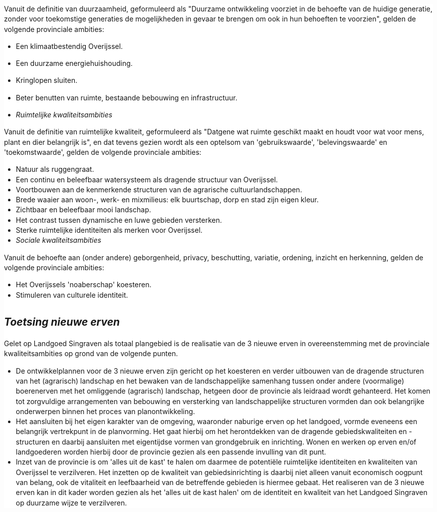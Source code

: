 Vanuit de definitie van duurzaamheid, geformuleerd als "Duurzame ontwikkeling voorziet in de behoefte van de huidige generatie, zonder voor toekomstige generaties de mogelijkheden in gevaar te brengen om ook in hun behoeften te voorzien", gelden de volgende provinciale ambities:

- Een klimaatbestendig Overijssel.
- Een duurzame energiehuishouding.
- Kringlopen sluiten.

- Beter benutten van ruimte, bestaande bebouwing en infrastructuur.
- *Ruimtelijke kwaliteitsambities*

Vanuit de definitie van ruimtelijke kwaliteit, geformuleerd als "Datgene wat ruimte geschikt maakt en houdt voor wat voor mens, plant en dier belangrijk is", en dat tevens gezien wordt als een optelsom van 'gebruikswaarde', 'belevingswaarde' en 'toekomstwaarde', gelden de volgende provinciale ambities:

- Natuur als ruggengraat.
- Een continu en beleefbaar watersysteem als dragende structuur van Overijssel.
- Voortbouwen aan de kenmerkende structuren van de agrarische cultuurlandschappen.
- Brede waaier aan woon-, werk- en mixmilieus: elk buurtschap, dorp en stad zijn eigen kleur.
- Zichtbaar en beleefbaar mooi landschap.
- Het contrast tussen dynamische en luwe gebieden versterken.
- Sterke ruimtelijke identiteiten als merken voor Overijssel.
- *Sociale kwaliteitsambities*

Vanuit de behoefte aan (onder andere) geborgenheid, privacy, beschutting, variatie, ordening, inzicht en herkenning, gelden de volgende provinciale ambities:

- Het Overijssels 'noaberschap' koesteren.
- Stimuleren van culturele identiteit.

## *Toetsing nieuwe erven*

Gelet op Landgoed Singraven als totaal plangebied is de realisatie van de 3 nieuwe erven in overeenstemming met de provinciale kwaliteitsambities op grond van de volgende punten.

- De ontwikkelplannen voor de 3 nieuwe erven zijn gericht op het koesteren en verder uitbouwen van de dragende structuren van het (agrarisch) landschap en het bewaken van de landschappelijke samenhang tussen onder andere (voormalige) boerenerven met het omliggende (agrarisch) landschap, hetgeen door de provincie als leidraad wordt gehanteerd. Het komen tot zorgvuldige arrangementen van bebouwing en versterking van landschappelijke structuren vormden dan ook belangrijke onderwerpen binnen het proces van planontwikkeling.
- Het aansluiten bij het eigen karakter van de omgeving, waaronder naburige erven op het landgoed, vormde eveneens een belangrijk vertrekpunt in de planvorming. Het gaat hierbij om het herontdekken van de dragende gebiedskwaliteiten en -structuren en daarbij aansluiten met eigentijdse vormen van grondgebruik en inrichting. Wonen en werken op erven en/of landgoederen worden hierbij door de provincie gezien als een passende invulling van dit punt.
- Inzet van de provincie is om 'alles uit de kast' te halen om daarmee de potentiële ruimtelijke identiteiten en kwaliteiten van Overijssel te verzilveren. Het inzetten op de kwaliteit van gebiedsinrichting is daarbij niet alleen vanuit economisch oogpunt van belang, ook de vitaliteit en leefbaarheid van de betreffende gebieden is hiermee gebaat. Het realiseren van de 3 nieuwe erven kan in dit kader worden gezien als het 'alles uit de kast halen' om de identiteit en kwaliteit van het Landgoed Singraven op duurzame wijze te verzilveren.
